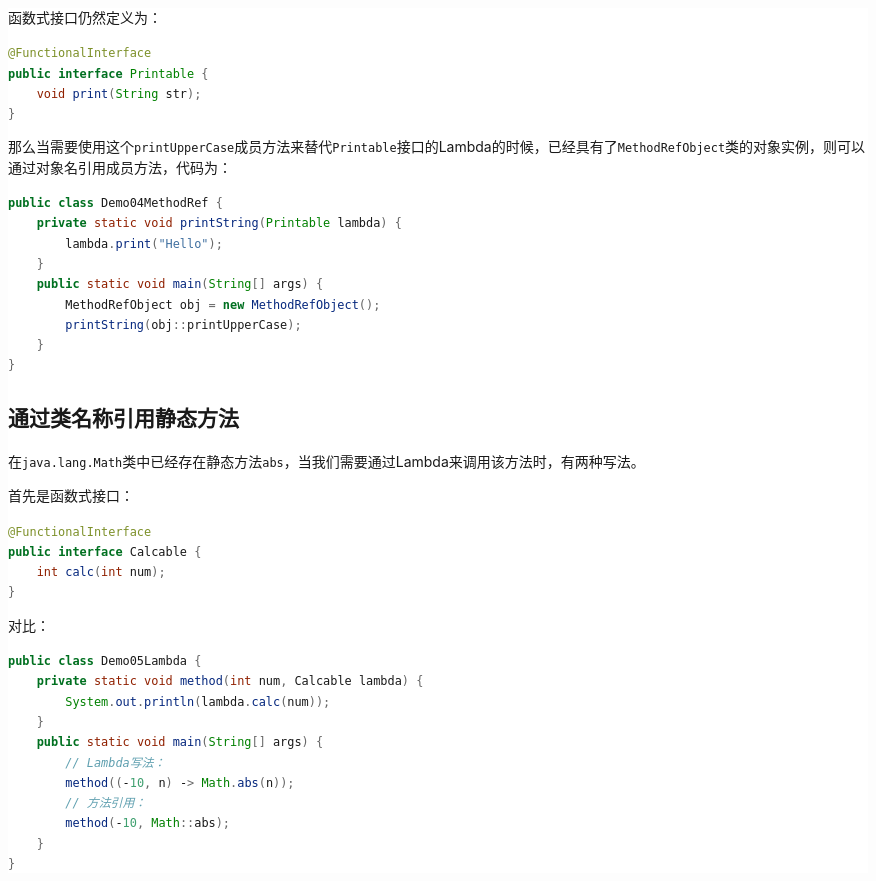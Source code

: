 
函数式接口仍然定义为：

```java
@FunctionalInterface
public interface Printable { 
    void print(String str);
}
```


那么当需要使用这个`printUpperCase`成员方法来替代`Printable`接口的Lambda的时候，已经具有了`MethodRefObject`类的对象实例，则可以通过对象名引用成员方法，代码为：

```java
public class Demo04MethodRef {
    private static void printString(Printable lambda) { 
        lambda.print("Hello");
    }
    public static void main(String[] args) {
        MethodRefObject obj = new MethodRefObject(); 
        printString(obj::printUpperCase);
    }
}
```


## 通过类名称引用静态方法

在`java.lang.Math`类中已经存在静态方法`abs`，当我们需要通过Lambda来调用该方法时，有两种写法。

首先是函数式接口：

```java
@FunctionalInterface
public interface Calcable { 
    int calc(int num);
}
```


对比：

```java
public class Demo05Lambda {
    private static void method(int num, Calcable lambda) { 
        System.out.println(lambda.calc(num));
    }
    public static void main(String[] args) {
        // Lambda写法：
        method((‐10, n) ‐> Math.abs(n));
        // 方法引用：
        method(‐10, Math::abs);
    }
}
```

